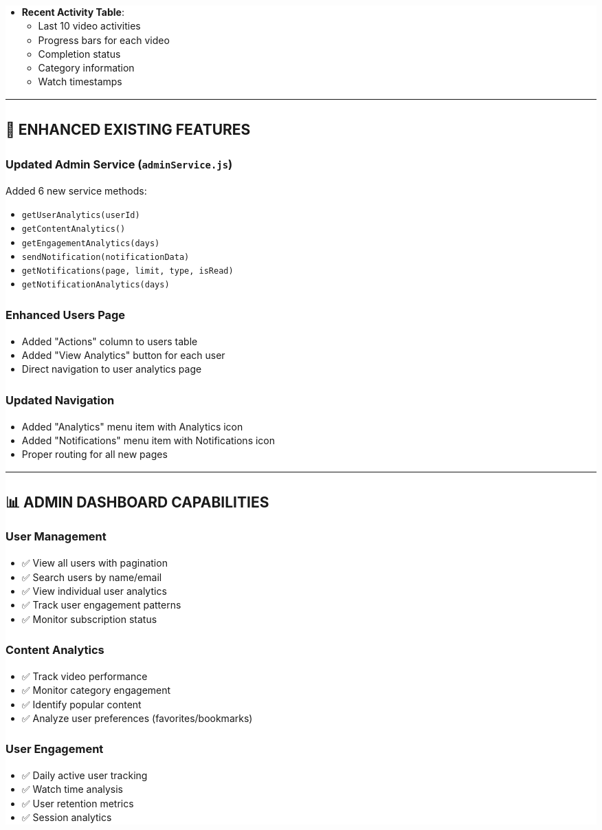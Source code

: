 - **Recent Activity Table**:
  - Last 10 video activities
  - Progress bars for each video
  - Completion status
  - Category information
  - Watch timestamps

---

## 🔧 **ENHANCED EXISTING FEATURES**

### **Updated Admin Service** (`adminService.js`)
Added 6 new service methods:
- `getUserAnalytics(userId)`
- `getContentAnalytics()`
- `getEngagementAnalytics(days)`
- `sendNotification(notificationData)`
- `getNotifications(page, limit, type, isRead)`
- `getNotificationAnalytics(days)`

### **Enhanced Users Page**
- Added "Actions" column to users table
- Added "View Analytics" button for each user
- Direct navigation to user analytics page

### **Updated Navigation**
- Added "Analytics" menu item with Analytics icon
- Added "Notifications" menu item with Notifications icon
- Proper routing for all new pages

---

## 📊 **ADMIN DASHBOARD CAPABILITIES**

### **User Management**
- ✅ View all users with pagination
- ✅ Search users by name/email
- ✅ View individual user analytics
- ✅ Track user engagement patterns
- ✅ Monitor subscription status

### **Content Analytics**
- ✅ Track video performance
- ✅ Monitor category engagement
- ✅ Identify popular content
- ✅ Analyze user preferences (favorites/bookmarks)

### **User Engagement**
- ✅ Daily active user tracking
- ✅ Watch time analysis
- ✅ User retention metrics
- ✅ Session analytics
